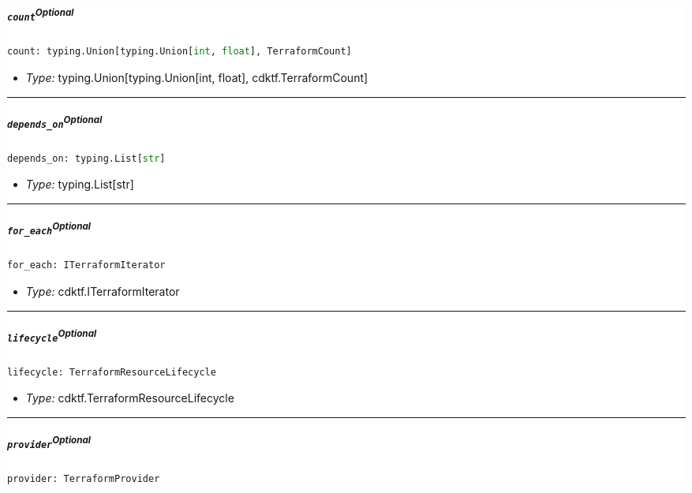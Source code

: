 ##### `count`<sup>Optional</sup> <a name="count" id="rhizo-co-terraform-provider-oci.logAnalyticsLogAnalyticsObjectCollectionRule.LogAnalyticsLogAnalyticsObjectCollectionRule.property.count"></a>

```python
count: typing.Union[typing.Union[int, float], TerraformCount]
```

- *Type:* typing.Union[typing.Union[int, float], cdktf.TerraformCount]

---

##### `depends_on`<sup>Optional</sup> <a name="depends_on" id="rhizo-co-terraform-provider-oci.logAnalyticsLogAnalyticsObjectCollectionRule.LogAnalyticsLogAnalyticsObjectCollectionRule.property.dependsOn"></a>

```python
depends_on: typing.List[str]
```

- *Type:* typing.List[str]

---

##### `for_each`<sup>Optional</sup> <a name="for_each" id="rhizo-co-terraform-provider-oci.logAnalyticsLogAnalyticsObjectCollectionRule.LogAnalyticsLogAnalyticsObjectCollectionRule.property.forEach"></a>

```python
for_each: ITerraformIterator
```

- *Type:* cdktf.ITerraformIterator

---

##### `lifecycle`<sup>Optional</sup> <a name="lifecycle" id="rhizo-co-terraform-provider-oci.logAnalyticsLogAnalyticsObjectCollectionRule.LogAnalyticsLogAnalyticsObjectCollectionRule.property.lifecycle"></a>

```python
lifecycle: TerraformResourceLifecycle
```

- *Type:* cdktf.TerraformResourceLifecycle

---

##### `provider`<sup>Optional</sup> <a name="provider" id="rhizo-co-terraform-provider-oci.logAnalyticsLogAnalyticsObjectCollectionRule.LogAnalyticsLogAnalyticsObjectCollectionRule.property.provider"></a>

```python
provider: TerraformProvider
```
